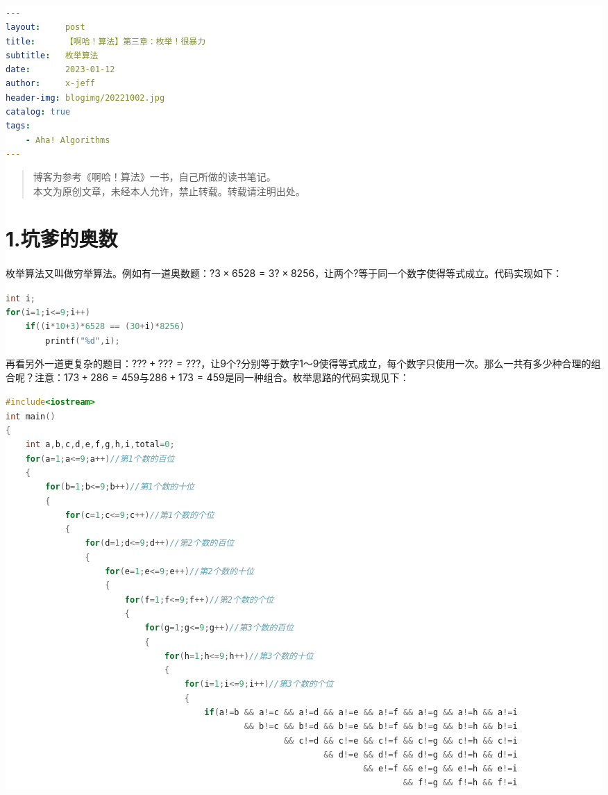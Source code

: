```yaml
---
layout:     post
title:      【啊哈！算法】第三章：枚举！很暴力
subtitle:   枚举算法
date:       2023-01-12
author:     x-jeff
header-img: blogimg/20221002.jpg
catalog: true
tags:
    - Aha! Algorithms
---
```

>博客为参考《啊哈！算法》一书，自己所做的读书笔记。  
>本文为原创文章，未经本人允许，禁止转载。转载请注明出处。

# 1.坑爹的奥数

枚举算法又叫做穷举算法。例如有一道奥数题：$?3 \times 6528 = 3? \times 8256$，让两个$?$等于同一个数字使得等式成立。代码实现如下：

```c++
int i;
for(i=1;i<=9;i++)
    if((i*10+3)*6528 == (30+i)*8256)
        printf("%d",i);
```

再看另外一道更复杂的题目：$???+???=???$，让9个$?$分别等于数字1～9使得等式成立，每个数字只使用一次。那么一共有多少种合理的组合呢？注意：$173+286=459$与$286+173=459$是同一种组合。枚举思路的代码实现见下：

```c++
#include<iostream>
int main()
{
    int a,b,c,d,e,f,g,h,i,total=0;
    for(a=1;a<=9;a++)//第1个数的百位
    {
        for(b=1;b<=9;b++)//第1个数的十位
        {
            for(c=1;c<=9;c++)//第1个数的个位
            {
                for(d=1;d<=9;d++)//第2个数的百位
                {
                    for(e=1;e<=9;e++)//第2个数的十位
                    {
                        for(f=1;f<=9;f++)//第2个数的个位
                        {
                            for(g=1;g<=9;g++)//第3个数的百位
                            {
                                for(h=1;h<=9;h++)//第3个数的十位
                                {
                                    for(i=1;i<=9;i++)//第3个数的个位
                                    {
                                        if(a!=b && a!=c && a!=d && a!=e && a!=f && a!=g && a!=h && a!=i
                                                && b!=c && b!=d && b!=e && b!=f && b!=g && b!=h && b!=i
                                                        && c!=d && c!=e && c!=f && c!=g && c!=h && c!=i
                                                                && d!=e && d!=f && d!=g && d!=h && d!=i
                                                                        && e!=f && e!=g && e!=h && e!=i
                                                                                && f!=g && f!=h && f!=i
```